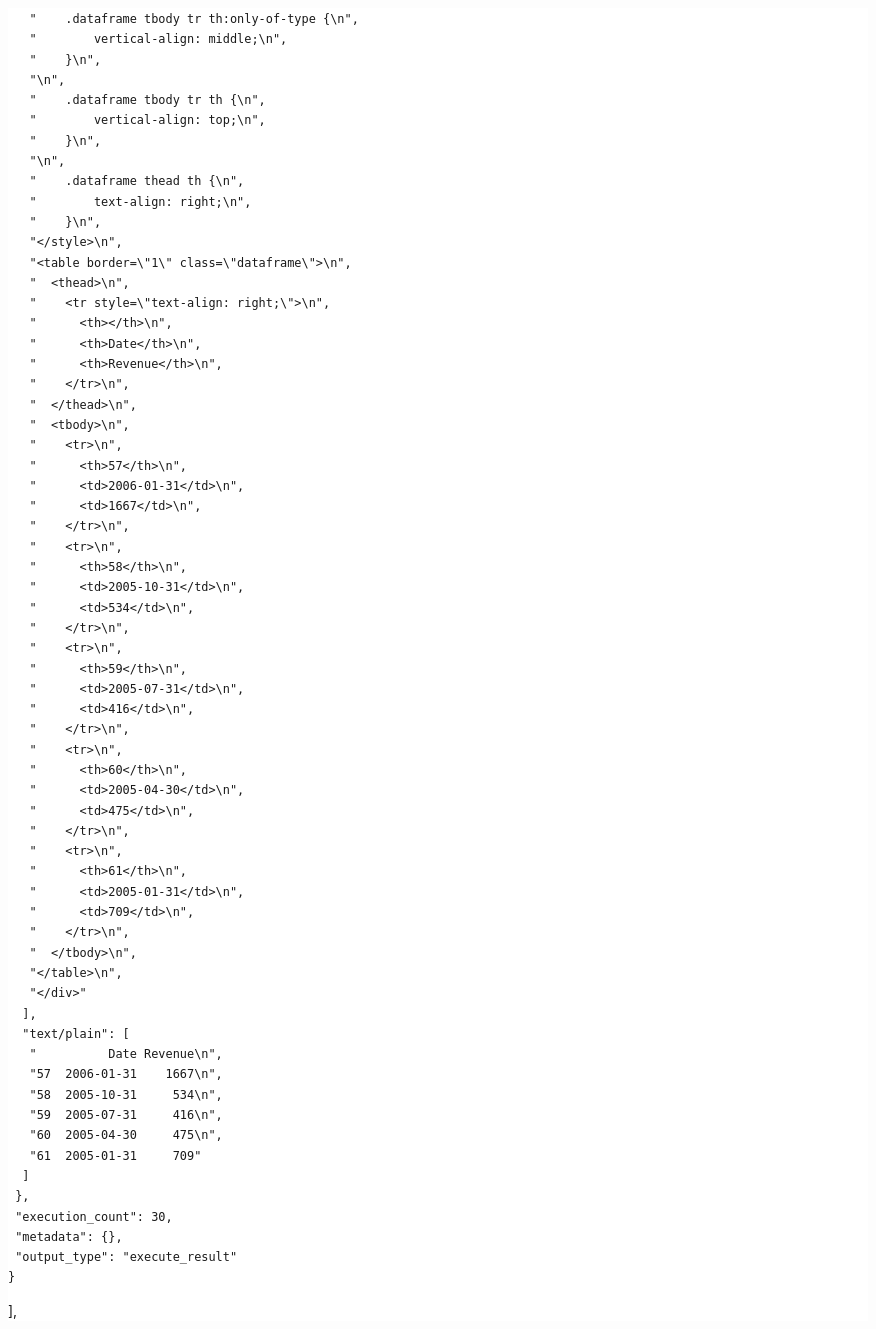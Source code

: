        "    .dataframe tbody tr th:only-of-type {\n",
       "        vertical-align: middle;\n",
       "    }\n",
       "\n",
       "    .dataframe tbody tr th {\n",
       "        vertical-align: top;\n",
       "    }\n",
       "\n",
       "    .dataframe thead th {\n",
       "        text-align: right;\n",
       "    }\n",
       "</style>\n",
       "<table border=\"1\" class=\"dataframe\">\n",
       "  <thead>\n",
       "    <tr style=\"text-align: right;\">\n",
       "      <th></th>\n",
       "      <th>Date</th>\n",
       "      <th>Revenue</th>\n",
       "    </tr>\n",
       "  </thead>\n",
       "  <tbody>\n",
       "    <tr>\n",
       "      <th>57</th>\n",
       "      <td>2006-01-31</td>\n",
       "      <td>1667</td>\n",
       "    </tr>\n",
       "    <tr>\n",
       "      <th>58</th>\n",
       "      <td>2005-10-31</td>\n",
       "      <td>534</td>\n",
       "    </tr>\n",
       "    <tr>\n",
       "      <th>59</th>\n",
       "      <td>2005-07-31</td>\n",
       "      <td>416</td>\n",
       "    </tr>\n",
       "    <tr>\n",
       "      <th>60</th>\n",
       "      <td>2005-04-30</td>\n",
       "      <td>475</td>\n",
       "    </tr>\n",
       "    <tr>\n",
       "      <th>61</th>\n",
       "      <td>2005-01-31</td>\n",
       "      <td>709</td>\n",
       "    </tr>\n",
       "  </tbody>\n",
       "</table>\n",
       "</div>"
      ],
      "text/plain": [
       "          Date Revenue\n",
       "57  2006-01-31    1667\n",
       "58  2005-10-31     534\n",
       "59  2005-07-31     416\n",
       "60  2005-04-30     475\n",
       "61  2005-01-31     709"
      ]
     },
     "execution_count": 30,
     "metadata": {},
     "output_type": "execute_result"
    }
   ],